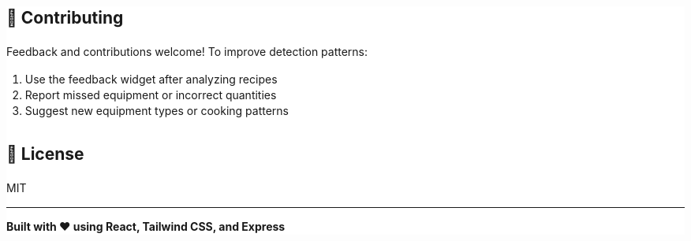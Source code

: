 ## 🤝 Contributing

Feedback and contributions welcome! To improve detection patterns:
1. Use the feedback widget after analyzing recipes
2. Report missed equipment or incorrect quantities
3. Suggest new equipment types or cooking patterns

## 📄 License

MIT

---

**Built with ❤️ using React, Tailwind CSS, and Express**
